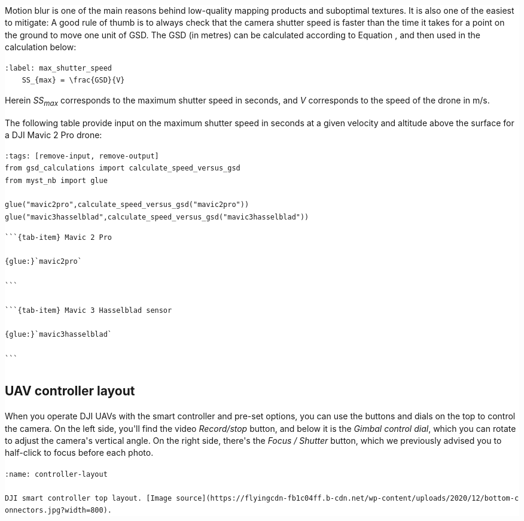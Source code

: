 Motion blur is one of the main reasons behind low-quality mapping products and suboptimal textures.
It is also one of the easiest to mitigate:
A good rule of thumb is to always check that the camera shutter speed is faster than the time it takes for a point on the ground to move one unit of GSD.
The GSD (in metres) can be calculated according to Equation [](gsd_equation), and then used in the calculation below:

```{math}
:label: max_shutter_speed
    SS_{max} = \frac{GSD}{V}
```
Herein $SS_{max}$ corresponds to the maximum shutter speed in seconds, and $V$ corresponds to the speed of the drone in m/s.

The following table provide input on the maximum shutter speed in seconds at a given velocity and altitude above the surface for a DJI Mavic 2 Pro drone:

```{code-cell} ipython3
:tags: [remove-input, remove-output]
from gsd_calculations import calculate_speed_versus_gsd
from myst_nb import glue

glue("mavic2pro",calculate_speed_versus_gsd("mavic2pro"))
glue("mavic3hasselblad",calculate_speed_versus_gsd("mavic3hasselblad"))

```

````{tab-set}
```{tab-item} Mavic 2 Pro

{glue:}`mavic2pro`

```

```{tab-item} Mavic 3 Hasselblad sensor

{glue:}`mavic3hasselblad`

```
````


## UAV controller layout
When you operate DJI UAVs with the smart controller and pre-set options, you can use the buttons and dials on the top to control the camera. On the left side, you'll find the video _Record/stop_ button, and below it is the _Gimbal control dial_, which you can rotate to adjust the camera's vertical angle. On the right side, there's the  _Focus / Shutter_ button, which we previously advised you to half-click to focus before each photo.

```{figure} assets/controller-layout.png
:name: controller-layout

DJI smart controller top layout. [Image source](https://flyingcdn-fb1c04ff.b-cdn.net/wp-content/uploads/2020/12/bottom-connectors.jpg?width=800).
```
